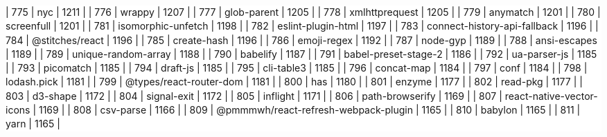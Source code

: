 | 775 | nyc | 1211 |
| 776 | wrappy | 1207 |
| 777 | glob-parent | 1205 |
| 778 | xmlhttprequest | 1205 |
| 779 | anymatch | 1201 |
| 780 | screenfull | 1201 |
| 781 | isomorphic-unfetch | 1198 |
| 782 | eslint-plugin-html | 1197 |
| 783 | connect-history-api-fallback | 1196 |
| 784 | @stitches/react | 1196 |
| 785 | create-hash | 1196 |
| 786 | emoji-regex | 1192 |
| 787 | node-gyp | 1189 |
| 788 | ansi-escapes | 1189 |
| 789 | unique-random-array | 1188 |
| 790 | babelify | 1187 |
| 791 | babel-preset-stage-2 | 1186 |
| 792 | ua-parser-js | 1185 |
| 793 | picomatch | 1185 |
| 794 | draft-js | 1185 |
| 795 | cli-table3 | 1185 |
| 796 | concat-map | 1184 |
| 797 | conf | 1184 |
| 798 | lodash.pick | 1181 |
| 799 | @types/react-router-dom | 1181 |
| 800 | has | 1180 |
| 801 | enzyme | 1177 |
| 802 | read-pkg | 1177 |
| 803 | d3-shape | 1172 |
| 804 | signal-exit | 1172 |
| 805 | inflight | 1171 |
| 806 | path-browserify | 1169 |
| 807 | react-native-vector-icons | 1169 |
| 808 | csv-parse | 1166 |
| 809 | @pmmmwh/react-refresh-webpack-plugin | 1165 |
| 810 | babylon | 1165 |
| 811 | yarn | 1165 |